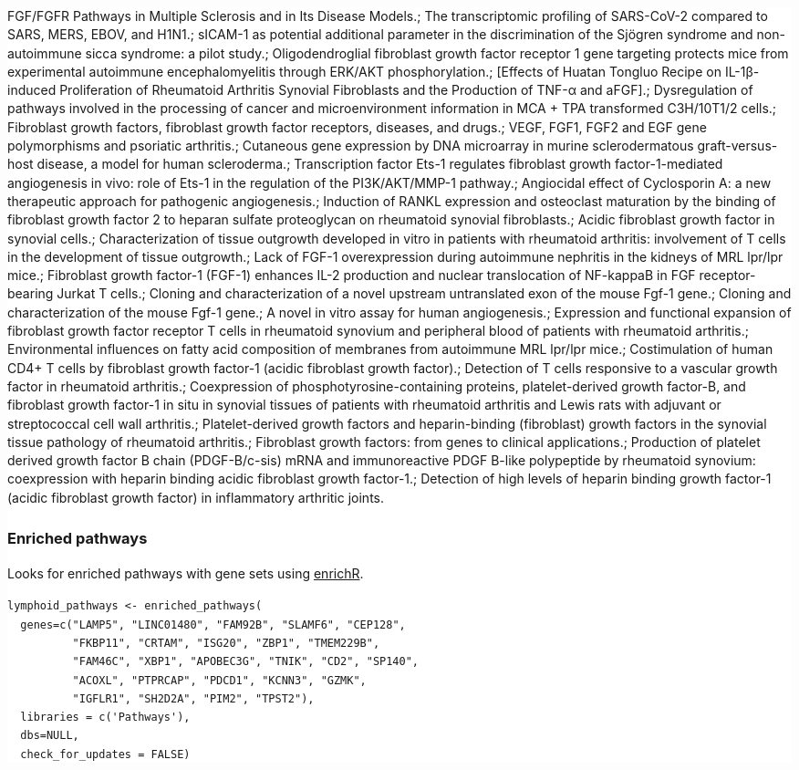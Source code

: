 <td style="text-align: left;">FGF/FGFR Pathways in Multiple Sclerosis and in Its Disease Models.; The transcriptomic profiling of SARS-CoV-2 compared to SARS, MERS, EBOV, and H1N1.; sICAM-1 as potential additional parameter in the discrimination of the Sjögren syndrome and non-autoimmune sicca syndrome: a pilot study.; Oligodendroglial fibroblast growth factor receptor 1 gene targeting protects mice from experimental autoimmune encephalomyelitis through ERK/AKT phosphorylation.; [Effects of Huatan Tongluo Recipe on IL-1β-induced Proliferation of Rheumatoid Arthritis Synovial Fibroblasts and the Production of TNF-α and aFGF].; Dysregulation of pathways involved in the processing of cancer and microenvironment information in MCA + TPA transformed C3H/10T1/2 cells.; Fibroblast growth factors, fibroblast growth factor receptors, diseases, and drugs.; VEGF, FGF1, FGF2 and EGF gene polymorphisms and psoriatic arthritis.; Cutaneous gene expression by DNA microarray in murine sclerodermatous graft-versus-host disease, a model for human scleroderma.; Transcription factor Ets-1 regulates fibroblast growth factor-1-mediated angiogenesis in vivo: role of Ets-1 in the regulation of the PI3K/AKT/MMP-1 pathway.; Angiocidal effect of Cyclosporin A: a new therapeutic approach for pathogenic angiogenesis.; Induction of RANKL expression and osteoclast maturation by the binding of fibroblast growth factor 2 to heparan sulfate proteoglycan on rheumatoid synovial fibroblasts.; Acidic fibroblast growth factor in synovial cells.; Characterization of tissue outgrowth developed in vitro in patients with rheumatoid arthritis: involvement of T cells in the development of tissue outgrowth.; Lack of FGF-1 overexpression during autoimmune nephritis in the kidneys of MRL lpr/lpr mice.; Fibroblast growth factor-1 (FGF-1) enhances IL-2 production and nuclear translocation of NF-kappaB in FGF receptor-bearing Jurkat T cells.; Cloning and characterization of a novel upstream untranslated exon of the mouse Fgf-1 gene.; Cloning and characterization of the mouse Fgf-1 gene.; A novel in vitro assay for human angiogenesis.; Expression and functional expansion of fibroblast growth factor receptor T cells in rheumatoid synovium and peripheral blood of patients with rheumatoid arthritis.; Environmental influences on fatty acid composition of membranes from autoimmune MRL lpr/lpr mice.; Costimulation of human CD4+ T cells by fibroblast growth factor-1 (acidic fibroblast growth factor).; Detection of T cells responsive to a vascular growth factor in rheumatoid arthritis.; Coexpression of phosphotyrosine-containing proteins, platelet-derived growth factor-B, and fibroblast growth factor-1 in situ in synovial tissues of patients with rheumatoid arthritis and Lewis rats with adjuvant or streptococcal cell wall arthritis.; Platelet-derived growth factors and heparin-binding (fibroblast) growth factors in the synovial tissue pathology of rheumatoid arthritis.; Fibroblast growth factors: from genes to clinical applications.; Production of platelet derived growth factor B chain (PDGF-B/c-sis) mRNA and immunoreactive PDGF B-like polypeptide by rheumatoid synovium: coexpression with heparin binding acidic fibroblast growth factor-1.; Detection of high levels of heparin binding growth factor-1 (acidic fibroblast growth factor) in inflammatory arthritic joints.</td>
</tr>
</tbody>
</table>

### Enriched pathways

Looks for enriched pathways with gene sets using
[enrichR](https://maayanlab.cloud/Enrichr/).

    lymphoid_pathways <- enriched_pathways(
      genes=c("LAMP5", "LINC01480", "FAM92B", "SLAMF6", "CEP128",
              "FKBP11", "CRTAM", "ISG20", "ZBP1", "TMEM229B",
              "FAM46C", "XBP1", "APOBEC3G", "TNIK", "CD2", "SP140",
              "ACOXL", "PTPRCAP", "PDCD1", "KCNN3", "GZMK",
              "IGFLR1", "SH2D2A", "PIM2", "TPST2"),
      libraries = c('Pathways'),
      dbs=NULL,
      check_for_updates = FALSE)
